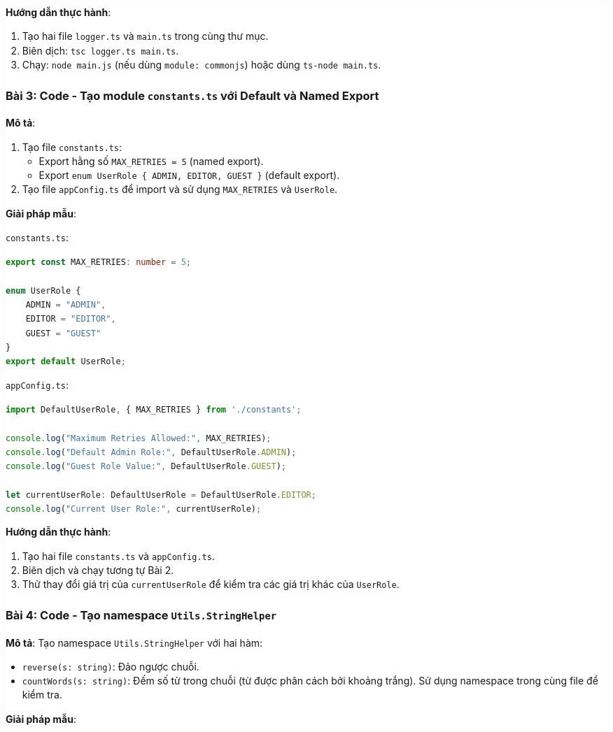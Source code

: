 **Hướng dẫn thực hành**:
1. Tạo hai file `logger.ts` và `main.ts` trong cùng thư mục.
2. Biên dịch: `tsc logger.ts main.ts`.
3. Chạy: `node main.js` (nếu dùng `module: commonjs`) hoặc dùng `ts-node main.ts`.

### Bài 3: Code - Tạo module `constants.ts` với Default và Named Export

**Mô tả**:
1. Tạo file `constants.ts`:
   - Export hằng số `MAX_RETRIES = 5` (named export).
   - Export `enum UserRole { ADMIN, EDITOR, GUEST }` (default export).
2. Tạo file `appConfig.ts` để import và sử dụng `MAX_RETRIES` và `UserRole`.

**Giải pháp mẫu**:

`constants.ts`:
```typescript
export const MAX_RETRIES: number = 5;

enum UserRole {
    ADMIN = "ADMIN",
    EDITOR = "EDITOR",
    GUEST = "GUEST"
}
export default UserRole;
```

`appConfig.ts`:
```typescript
import DefaultUserRole, { MAX_RETRIES } from './constants';

console.log("Maximum Retries Allowed:", MAX_RETRIES);
console.log("Default Admin Role:", DefaultUserRole.ADMIN);
console.log("Guest Role Value:", DefaultUserRole.GUEST);

let currentUserRole: DefaultUserRole = DefaultUserRole.EDITOR;
console.log("Current User Role:", currentUserRole);
```

**Hướng dẫn thực hành**:
1. Tạo hai file `constants.ts` và `appConfig.ts`.
2. Biên dịch và chạy tương tự Bài 2.
3. Thử thay đổi giá trị của `currentUserRole` để kiểm tra các giá trị khác của `UserRole`.

### Bài 4: Code - Tạo namespace `Utils.StringHelper`

**Mô tả**:
Tạo namespace `Utils.StringHelper` với hai hàm:
- `reverse(s: string)`: Đảo ngược chuỗi.
- `countWords(s: string)`: Đếm số từ trong chuỗi (từ được phân cách bởi khoảng trắng).
Sử dụng namespace trong cùng file để kiểm tra.

**Giải pháp mẫu**:
